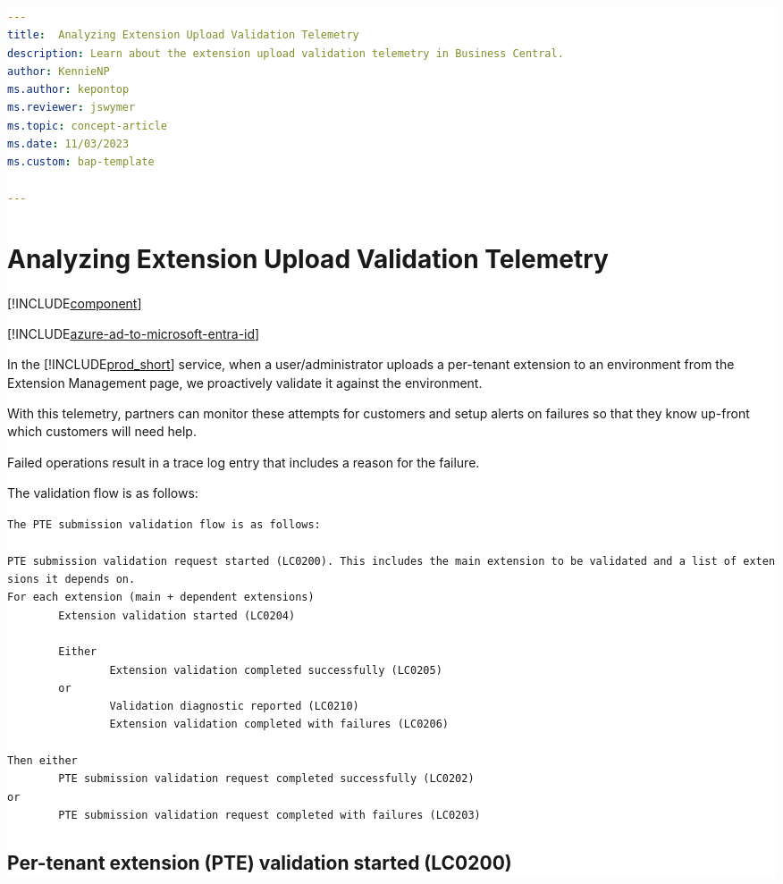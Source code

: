 ```yaml
---
title:  Analyzing Extension Upload Validation Telemetry 
description: Learn about the extension upload validation telemetry in Business Central.
author: KennieNP
ms.author: kepontop
ms.reviewer: jswymer
ms.topic: concept-article
ms.date: 11/03/2023
ms.custom: bap-template

---
```

# Analyzing Extension Upload Validation Telemetry 

[!INCLUDE[component](../developer/includes/online_only.md)]

[!INCLUDE[azure-ad-to-microsoft-entra-id](~/../shared-content/shared/azure-ad-to-microsoft-entra-id.md)]

In the [!INCLUDE[prod_short](../developer/includes/prod_short.md)] service, when a user/administrator uploads a per-tenant extension to an environment from the Extension Management page, we proactively validate it against the environment.

With this telemetry, partners can monitor these attempts for customers and setup alerts on failures so that they know up-front which customers will need help.

Failed operations result in a trace log entry that includes a reason for the failure.

The validation flow is as follows:

```text
The PTE submission validation flow is as follows:

PTE submission validation request started (LC0200). This includes the main extension to be validated and a list of extensions it depends on.
For each extension (main + dependent extensions)
        Extension validation started (LC0204)

        Either 
                Extension validation completed successfully (LC0205)
        or
                Validation diagnostic reported (LC0210)
                Extension validation completed with failures (LC0206)

Then either 
        PTE submission validation request completed successfully (LC0202)
or
        PTE submission validation request completed with failures (LC0203)
```

## <a name="pte-validation-started"></a>Per-tenant extension (PTE) validation started (LC0200)
